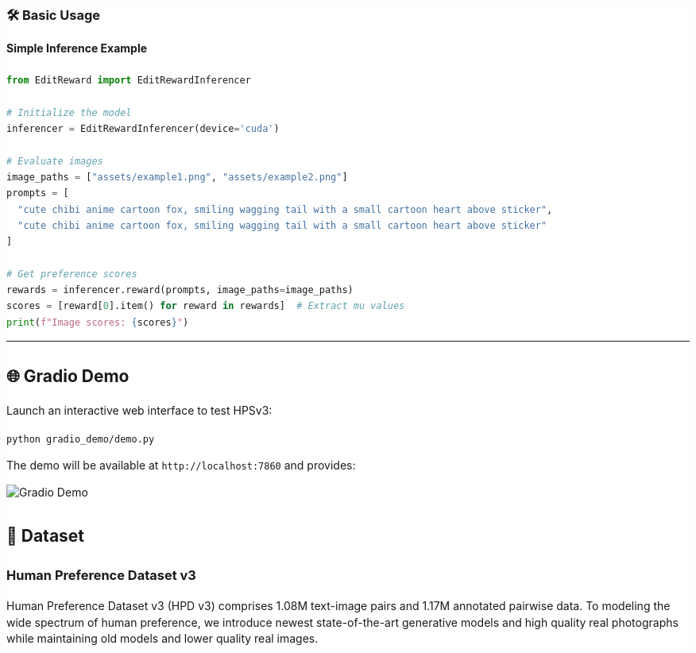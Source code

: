 ### 🛠️ Basic Usage

#### Simple Inference Example

```python
from EditReward import EditRewardInferencer

# Initialize the model
inferencer = EditRewardInferencer(device='cuda')

# Evaluate images
image_paths = ["assets/example1.png", "assets/example2.png"]
prompts = [
  "cute chibi anime cartoon fox, smiling wagging tail with a small cartoon heart above sticker",
  "cute chibi anime cartoon fox, smiling wagging tail with a small cartoon heart above sticker"
]

# Get preference scores
rewards = inferencer.reward(prompts, image_paths=image_paths)
scores = [reward[0].item() for reward in rewards]  # Extract mu values
print(f"Image scores: {scores}")
```

---

## 🌐 Gradio Demo

Launch an interactive web interface to test HPSv3:

```bash
python gradio_demo/demo.py
```

The demo will be available at `http://localhost:7860` and provides:

<p align="left">
  <img src="assets/gradio.png" alt="Gradio Demo" width="500"/>
</p>



## 📁 Dataset

### Human Preference Dataset v3

Human Preference Dataset v3 (HPD v3) comprises 1.08M text-image pairs and 1.17M annotated pairwise data. To modeling the wide spectrum of human preference, we introduce newest state-of-the-art generative models and high quality real photographs while maintaining old models and lower quality real images.
<p align="left">